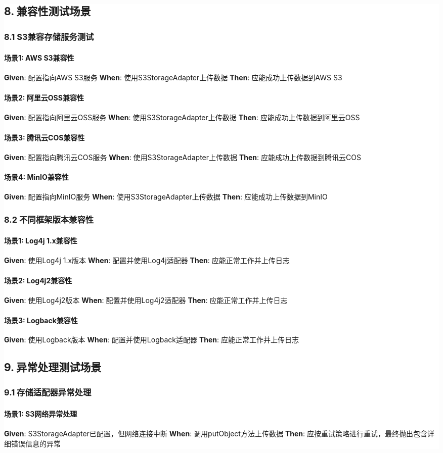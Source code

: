 ## 8. 兼容性测试场景

### 8.1 S3兼容存储服务测试

#### 场景1: AWS S3兼容性
**Given**: 配置指向AWS S3服务
**When**: 使用S3StorageAdapter上传数据
**Then**: 应能成功上传数据到AWS S3

#### 场景2: 阿里云OSS兼容性
**Given**: 配置指向阿里云OSS服务
**When**: 使用S3StorageAdapter上传数据
**Then**: 应能成功上传数据到阿里云OSS

#### 场景3: 腾讯云COS兼容性
**Given**: 配置指向腾讯云COS服务
**When**: 使用S3StorageAdapter上传数据
**Then**: 应能成功上传数据到腾讯云COS

#### 场景4: MinIO兼容性
**Given**: 配置指向MinIO服务
**When**: 使用S3StorageAdapter上传数据
**Then**: 应能成功上传数据到MinIO

### 8.2 不同框架版本兼容性

#### 场景1: Log4j 1.x兼容性
**Given**: 使用Log4j 1.x版本
**When**: 配置并使用Log4j适配器
**Then**: 应能正常工作并上传日志

#### 场景2: Log4j2兼容性
**Given**: 使用Log4j2版本
**When**: 配置并使用Log4j2适配器
**Then**: 应能正常工作并上传日志

#### 场景3: Logback兼容性
**Given**: 使用Logback版本
**When**: 配置并使用Logback适配器
**Then**: 应能正常工作并上传日志

## 9. 异常处理测试场景

### 9.1 存储适配器异常处理

#### 场景1: S3网络异常处理
**Given**: S3StorageAdapter已配置，但网络连接中断
**When**: 调用putObject方法上传数据
**Then**: 应按重试策略进行重试，最终抛出包含详细错误信息的异常
